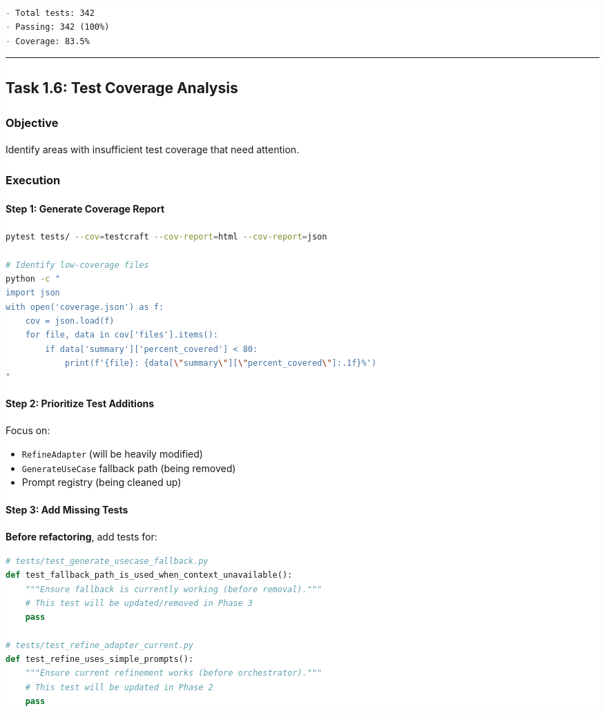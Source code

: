 ```markdown
- Total tests: 342
- Passing: 342 (100%)
- Coverage: 83.5%
```

---

## Task 1.6: Test Coverage Analysis

### Objective
Identify areas with insufficient test coverage that need attention.

### Execution

#### Step 1: Generate Coverage Report

```bash
pytest tests/ --cov=testcraft --cov-report=html --cov-report=json

# Identify low-coverage files
python -c "
import json
with open('coverage.json') as f:
    cov = json.load(f)
    for file, data in cov['files'].items():
        if data['summary']['percent_covered'] < 80:
            print(f'{file}: {data[\"summary\"][\"percent_covered\"]:.1f}%')
"
```

#### Step 2: Prioritize Test Additions

Focus on:
- `RefineAdapter` (will be heavily modified)
- `GenerateUseCase` fallback path (being removed)
- Prompt registry (being cleaned up)

#### Step 3: Add Missing Tests

**Before refactoring**, add tests for:
```python
# tests/test_generate_usecase_fallback.py
def test_fallback_path_is_used_when_context_unavailable():
    """Ensure fallback is currently working (before removal)."""
    # This test will be updated/removed in Phase 3
    pass

# tests/test_refine_adapter_current.py
def test_refine_uses_simple_prompts():
    """Ensure current refinement works (before orchestrator)."""
    # This test will be updated in Phase 2
    pass
```
